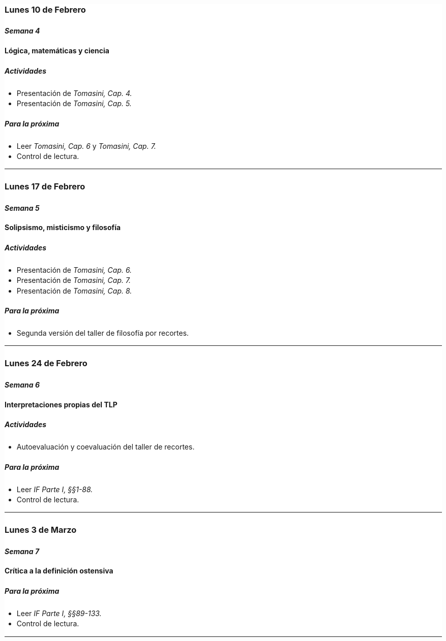 
### **Lunes 10 de Febrero**  
#### *Semana 4*  
**Lógica, matemáticas y ciencia**  

##### **Actividades**  
- Presentación de *Tomasini, Cap. 4.*  
- Presentación de *Tomasini, Cap. 5.*  

##### **Para la próxima**  
- Leer *Tomasini, Cap. 6* y *Tomasini, Cap. 7.*  
- Control de lectura.  

---

### **Lunes 17 de Febrero**  
#### *Semana 5*  
**Solipsismo, misticismo y filosofía**  

##### **Actividades**  
- Presentación de *Tomasini, Cap. 6.*  
- Presentación de *Tomasini, Cap. 7.*  
- Presentación de *Tomasini, Cap. 8.*  

##### **Para la próxima**  
- Segunda versión del taller de filosofía por recortes.  

---

### **Lunes 24 de Febrero**  
#### *Semana 6*  
**Interpretaciones propias del TLP**  

##### **Actividades**  
- Autoevaluación y coevaluación del taller de recortes.  

##### **Para la próxima**  
- Leer *IF Parte I, §§1-88.*  
- Control de lectura.  

---

### **Lunes 3 de Marzo**  
#### *Semana 7*  
**Crítica a la definición ostensiva**  

##### **Para la próxima**  
- Leer *IF Parte I, §§89-133.*  
- Control de lectura.  

---
